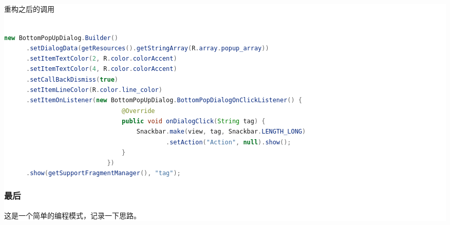 

重构之后的调用

```java

new BottomPopUpDialog.Builder()
      .setDialogData(getResources().getStringArray(R.array.popup_array))
      .setItemTextColor(2, R.color.colorAccent)
      .setItemTextColor(4, R.color.colorAccent)
      .setCallBackDismiss(true)
      .setItemLineColor(R.color.line_color)
      .setItemOnListener(new BottomPopUpDialog.BottomPopDialogOnClickListener() {
                                @Override
                                public void onDialogClick(String tag) {
                                    Snackbar.make(view, tag, Snackbar.LENGTH_LONG)
                                            .setAction("Action", null).show();
                                }
                            })
      .show(getSupportFragmentManager(), "tag");

```








### 最后

这是一个简单的编程模式，记录一下思路。

